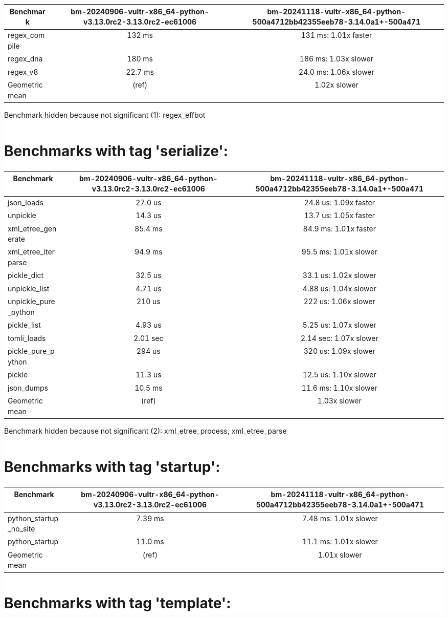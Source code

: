 | Benchmark      | bm-20240906-vultr-x86_64-python-v3.13.0rc2-3.13.0rc2-ec61006 | bm-20241118-vultr-x86_64-python-500a4712bb42355eeb78-3.14.0a1+-500a471 |
|----------------|:------------------------------------------------------------:|:----------------------------------------------------------------------:|
| regex_compile  | 132 ms                                                       | 131 ms: 1.01x faster                                                   |
| regex_dna      | 180 ms                                                       | 186 ms: 1.03x slower                                                   |
| regex_v8       | 22.7 ms                                                      | 24.0 ms: 1.06x slower                                                  |
| Geometric mean | (ref)                                                        | 1.02x slower                                                           |

Benchmark hidden because not significant (1): regex_effbot

Benchmarks with tag 'serialize':
================================

| Benchmark            | bm-20240906-vultr-x86_64-python-v3.13.0rc2-3.13.0rc2-ec61006 | bm-20241118-vultr-x86_64-python-500a4712bb42355eeb78-3.14.0a1+-500a471 |
|----------------------|:------------------------------------------------------------:|:----------------------------------------------------------------------:|
| json_loads           | 27.0 us                                                      | 24.8 us: 1.09x faster                                                  |
| unpickle             | 14.3 us                                                      | 13.7 us: 1.05x faster                                                  |
| xml_etree_generate   | 85.4 ms                                                      | 84.9 ms: 1.01x faster                                                  |
| xml_etree_iterparse  | 94.9 ms                                                      | 95.5 ms: 1.01x slower                                                  |
| pickle_dict          | 32.5 us                                                      | 33.1 us: 1.02x slower                                                  |
| unpickle_list        | 4.71 us                                                      | 4.88 us: 1.04x slower                                                  |
| unpickle_pure_python | 210 us                                                       | 222 us: 1.06x slower                                                   |
| pickle_list          | 4.93 us                                                      | 5.25 us: 1.07x slower                                                  |
| tomli_loads          | 2.01 sec                                                     | 2.14 sec: 1.07x slower                                                 |
| pickle_pure_python   | 294 us                                                       | 320 us: 1.09x slower                                                   |
| pickle               | 11.3 us                                                      | 12.5 us: 1.10x slower                                                  |
| json_dumps           | 10.5 ms                                                      | 11.6 ms: 1.10x slower                                                  |
| Geometric mean       | (ref)                                                        | 1.03x slower                                                           |

Benchmark hidden because not significant (2): xml_etree_process, xml_etree_parse

Benchmarks with tag 'startup':
==============================

| Benchmark              | bm-20240906-vultr-x86_64-python-v3.13.0rc2-3.13.0rc2-ec61006 | bm-20241118-vultr-x86_64-python-500a4712bb42355eeb78-3.14.0a1+-500a471 |
|------------------------|:------------------------------------------------------------:|:----------------------------------------------------------------------:|
| python_startup_no_site | 7.39 ms                                                      | 7.48 ms: 1.01x slower                                                  |
| python_startup         | 11.0 ms                                                      | 11.1 ms: 1.01x slower                                                  |
| Geometric mean         | (ref)                                                        | 1.01x slower                                                           |

Benchmarks with tag 'template':
===============================
